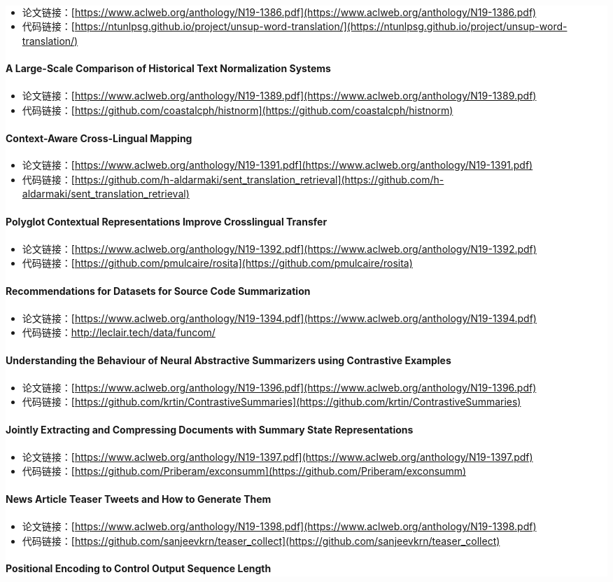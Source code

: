 - 论文链接：[https://www.aclweb.org/anthology/N19-1386.pdf](https://www.aclweb.org/anthology/N19-1386.pdf)
- 代码链接：[https://ntunlpsg.github.io/project/unsup-word-translation/](https://ntunlpsg.github.io/project/unsup-word-translation/)

#### A Large-Scale Comparison of Historical Text Normalization Systems

- 论文链接：[https://www.aclweb.org/anthology/N19-1389.pdf](https://www.aclweb.org/anthology/N19-1389.pdf)
- 代码链接：[https://github.com/coastalcph/histnorm](https://github.com/coastalcph/histnorm)

#### Context-Aware Cross-Lingual Mapping

- 论文链接：[https://www.aclweb.org/anthology/N19-1391.pdf](https://www.aclweb.org/anthology/N19-1391.pdf)
- 代码链接：[https://github.com/h-aldarmaki/sent_translation_retrieval](https://github.com/h-aldarmaki/sent_translation_retrieval)

#### Polyglot Contextual Representations Improve Crosslingual Transfer

- 论文链接：[https://www.aclweb.org/anthology/N19-1392.pdf](https://www.aclweb.org/anthology/N19-1392.pdf)
- 代码链接：[https://github.com/pmulcaire/rosita](https://github.com/pmulcaire/rosita)

#### Recommendations for Datasets for Source Code Summarization

- 论文链接：[https://www.aclweb.org/anthology/N19-1394.pdf](https://www.aclweb.org/anthology/N19-1394.pdf)
- 代码链接：http://leclair.tech/data/funcom/

#### Understanding the Behaviour of Neural Abstractive Summarizers using Contrastive Examples

- 论文链接：[https://www.aclweb.org/anthology/N19-1396.pdf](https://www.aclweb.org/anthology/N19-1396.pdf)
- 代码链接：[https://github.com/krtin/ContrastiveSummaries](https://github.com/krtin/ContrastiveSummaries)

#### Jointly Extracting and Compressing Documents with Summary State Representations

- 论文链接：[https://www.aclweb.org/anthology/N19-1397.pdf](https://www.aclweb.org/anthology/N19-1397.pdf)
- 代码链接：[https://github.com/Priberam/exconsumm](https://github.com/Priberam/exconsumm)

#### News Article Teaser Tweets and How to Generate Them

- 论文链接：[https://www.aclweb.org/anthology/N19-1398.pdf](https://www.aclweb.org/anthology/N19-1398.pdf)
- 代码链接：[https://github.com/sanjeevkrn/teaser_collect](https://github.com/sanjeevkrn/teaser_collect)

#### Positional Encoding to Control Output Sequence Length
